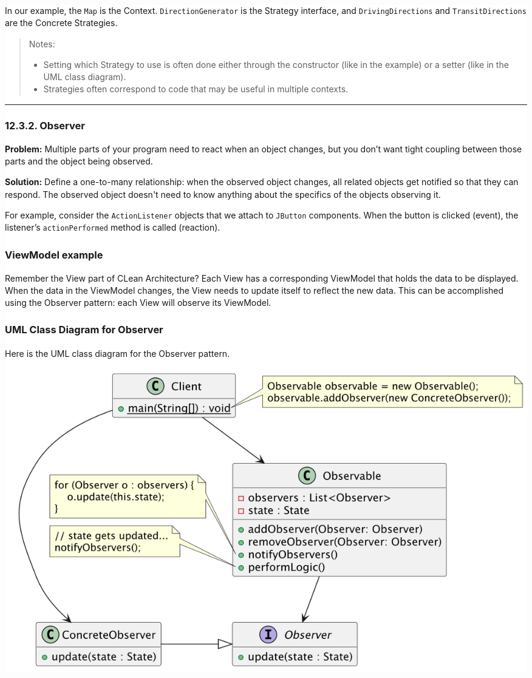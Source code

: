 In our example, the `Map` is the Context. `DirectionGenerator` is the Strategy interface, and `DrivingDirections` and `TransitDirections` are the Concrete Strategies.

> Notes:
> - Setting which Strategy to use is often done either through the constructor (like in the example) or a setter (like in the UML class diagram).
> - Strategies often correspond to code that may be useful in multiple contexts.

---

### 12.3.2. Observer

**Problem:** Multiple parts of your program need to react when an object changes, but you don’t want tight coupling between those parts and the object being observed.

**Solution:** Define a one-to-many relationship: when the observed object changes, all related objects get notified so that they can respond. The observed object doesn't need to know anything about the specifics of the objects observing it.

For example, consider the `ActionListener` objects that we attach to `JButton` components. When the button is clicked (event), the listener’s `actionPerformed` method is called (reaction).

### ViewModel example

Remember the View part of CLean Architecture? Each View has a corresponding ViewModel that holds the data to be displayed. When the data in the ViewModel changes, the View needs to update itself to reflect the new data. This can be accomplished using the Observer pattern: each View will observe its ViewModel.

### UML Class Diagram for Observer

Here is the UML class diagram for the Observer pattern.

![](images/observer.png)
